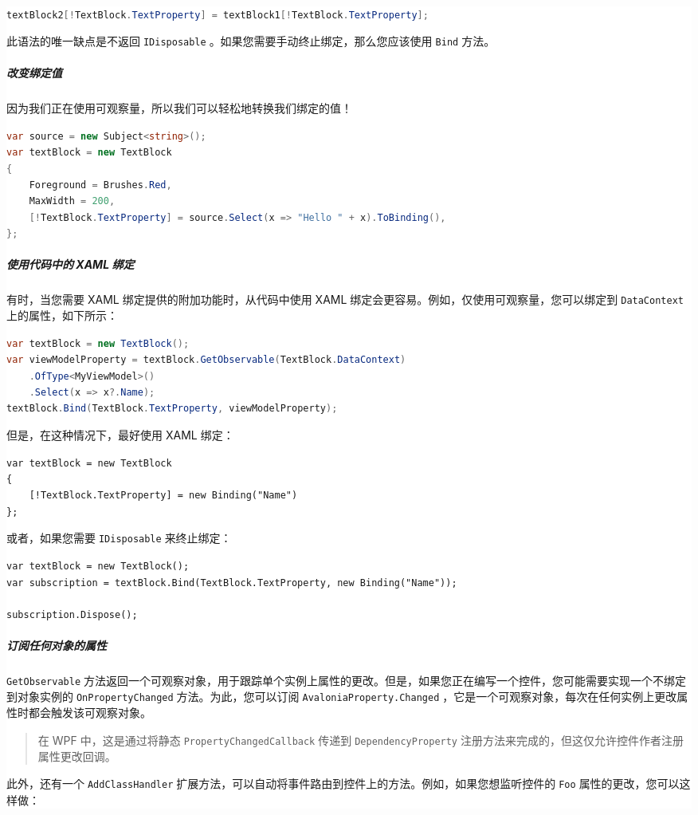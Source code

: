 ```c#
textBlock2[!TextBlock.TextProperty] = textBlock1[!TextBlock.TextProperty];
```

此语法的唯一缺点是不返回 `IDisposable` 。如果您需要手动终止绑定，那么您应该使用 `Bind` 方法。

##### 改变绑定值

因为我们正在使用可观察量，所以我们可以轻松地转换我们绑定的值！

```c#
var source = new Subject<string>();
var textBlock = new TextBlock
{
    Foreground = Brushes.Red,
    MaxWidth = 200,
    [!TextBlock.TextProperty] = source.Select(x => "Hello " + x).ToBinding(),
};
```

##### 使用代码中的 XAML 绑定

有时，当您需要 XAML 绑定提供的附加功能时，从代码中使用 XAML 绑定会更容易。例如，仅使用可观察量，您可以绑定到 `DataContext` 上的属性，如下所示：

```c#
var textBlock = new TextBlock();
var viewModelProperty = textBlock.GetObservable(TextBlock.DataContext)
    .OfType<MyViewModel>()
    .Select(x => x?.Name);
textBlock.Bind(TextBlock.TextProperty, viewModelProperty);
```

但是，在这种情况下，最好使用 XAML 绑定：

```xaml
var textBlock = new TextBlock
{
    [!TextBlock.TextProperty] = new Binding("Name")
};
```

或者，如果您需要 `IDisposable` 来终止绑定：

```xaml
var textBlock = new TextBlock();
var subscription = textBlock.Bind(TextBlock.TextProperty, new Binding("Name"));

subscription.Dispose();
```

##### 订阅任何对象的属性

`GetObservable` 方法返回一个可观察对象，用于跟踪单个实例上属性的更改。但是，如果您正在编写一个控件，您可能需要实现一个不绑定到对象实例的 `OnPropertyChanged` 方法。为此，您可以订阅 `AvaloniaProperty.Changed` ，它是一个可观察对象，每次在任何实例上更改属性时都会触发该可观察对象。

> 在 WPF 中，这是通过将静态 `PropertyChangedCallback` 传递到 `DependencyProperty` 注册方法来完成的，但这仅允许控件作者注册属性更改回调。

此外，还有一个 `AddClassHandler` 扩展方法，可以自动将事件路由到控件上的方法。例如，如果您想监听控件的 `Foo` 属性的更改，您可以这样做：
